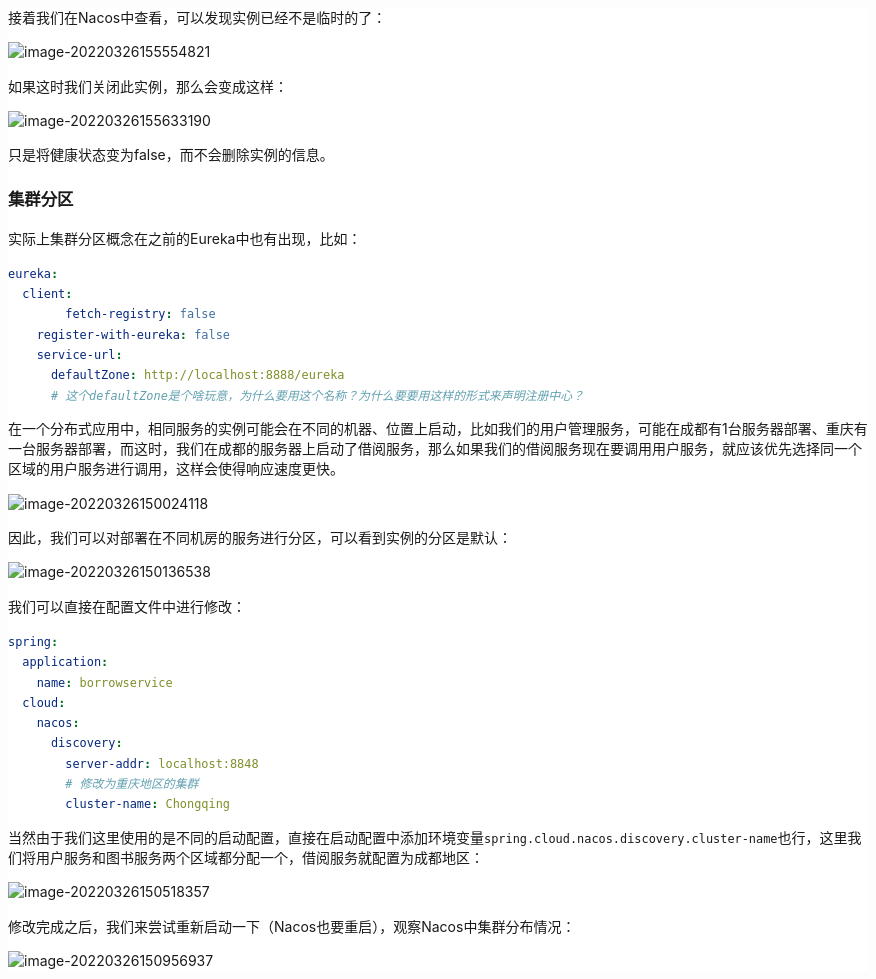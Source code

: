 接着我们在Nacos中查看，可以发现实例已经不是临时的了：

![image-20220326155554821](https://tva1.sinaimg.cn/large/e6c9d24ely1h0nc8g1llrj22be06iq3y.jpg)

如果这时我们关闭此实例，那么会变成这样：

![image-20220326155633190](https://tva1.sinaimg.cn/large/e6c9d24ely1h0nc93w8zlj22bq06mmy5.jpg)

只是将健康状态变为false，而不会删除实例的信息。

### 集群分区

实际上集群分区概念在之前的Eureka中也有出现，比如：

```yaml
eureka:
  client:
		fetch-registry: false
    register-with-eureka: false
    service-url:
      defaultZone: http://localhost:8888/eureka
      # 这个defaultZone是个啥玩意，为什么要用这个名称？为什么要要用这样的形式来声明注册中心？
```

在一个分布式应用中，相同服务的实例可能会在不同的机器、位置上启动，比如我们的用户管理服务，可能在成都有1台服务器部署、重庆有一台服务器部署，而这时，我们在成都的服务器上启动了借阅服务，那么如果我们的借阅服务现在要调用用户服务，就应该优先选择同一个区域的用户服务进行调用，这样会使得响应速度更快。

![image-20220326150024118](https://tva1.sinaimg.cn/large/e6c9d24ely1h0namonso5j21em0bcgnr.jpg)

因此，我们可以对部署在不同机房的服务进行分区，可以看到实例的分区是默认：

![image-20220326150136538](https://tva1.sinaimg.cn/large/e6c9d24ely1h0nanxl0kkj22cm0hawh5.jpg)

我们可以直接在配置文件中进行修改：

```yaml
spring:
  application:
    name: borrowservice
  cloud:
    nacos:
      discovery:
        server-addr: localhost:8848
        # 修改为重庆地区的集群
        cluster-name: Chongqing
```

当然由于我们这里使用的是不同的启动配置，直接在启动配置中添加环境变量`spring.cloud.nacos.discovery.cluster-name`也行，这里我们将用户服务和图书服务两个区域都分配一个，借阅服务就配置为成都地区：

![image-20220326150518357](https://tva1.sinaimg.cn/large/e6c9d24ely1h0nars805bj216c08ot9x.jpg)

修改完成之后，我们来尝试重新启动一下（Nacos也要重启），观察Nacos中集群分布情况：

![image-20220326150956937](https://tva1.sinaimg.cn/large/e6c9d24ely1h0nawm1jraj22ck0u0wij.jpg)
